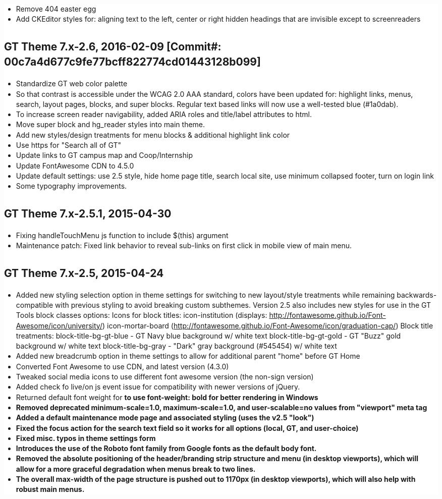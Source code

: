 - Remove 404 easter egg
- Add CKEditor styles for:
  aligning text to the left, center or right
  hidden headings that are invisible except to screenreaders


GT Theme 7.x-2.6, 2016-02-09 [Commit#: 00c7a4d677c9fe77bcff822774cd01443128b099]
--------------------------------------
- Standardize GT web color palette
- So that contrast is accessible under the WCAG 2.0 AAA standard, colors have been updated for:
   highlight links, menus, search, layout pages, blocks, and super blocks.
   Regular text based links will now use a well-tested blue (#1a0dab).
- To increase screen reader navigability, added ARIA roles and title/label attributes to html.
- Move super block and hg_reader styles into main theme.
- Add new styles/design treatments for menu blocks & additional highlight link color
- Use https for "Search all of GT"
- Update links to GT campus map and Coop/Internship
- Update FontAwesome CDN to 4.5.0
- Update default settings: use 2.5 style, hide home page title, search local site, use minimum collapsed footer, turn on login link
- Some typography improvements.

GT Theme 7.x-2.5.1, 2015-04-30
--------------------------------------
- Fixing handleTouchMenu js function to include $(this) argument
- Maintenance patch: Fixed link behavior to reveal sub-links on first click in mobile view of main menu.

GT Theme 7.x-2.5, 2015-04-24
--------------------------------------
- Added new styling selection option in theme settings for switching to new layout/style treatments
  while remaining backwards-compatible with previous styling to avoid breaking custom subthemes.
  Version 2.5 also includes new styles for use in the GT Tools block classes options:
  Icons for block titles:
  icon-institution (displays: http://fontawesome.github.io/Font-Awesome/icon/university/)
  icon-mortar-board (http://fontawesome.github.io/Font-Awesome/icon/graduation-cap/)
  Block title treatments:
  block-title-bg-gt-blue - GT Navy blue background w/ white text
  block-title-bg-gt-gold - GT "Buzz" gold background w/ white text
  block-title-bg-gray - "Dark" gray background (#545454) w/ white text
- Added new breadcrumb option in theme settings to allow for additional parent "home" before GT Home
- Converted Font Awesome to use CDN, and latest version (4.3.0)
- Tweaked social media icons to use different font awesome version (the non-sign version)
- Added check fo live/on js event issue for compatibility with newer versions of jQuery.
- Returned default font weight for <strong> to use font-weight: bold for better rendering in Windows
- Removed deprecated minimum-scale=1.0, maximum-scale=1.0, and user-scalable=no values from
  "viewport" meta tag
- Added a default maintenance mode page and associated styling (uses the v2.5 "look")
- Fixed the focus action for the search text field so it works for all options (local, GT, and
  user-choice)
- Fixed misc. typos in theme settings form
- Introduces the use of the Roboto font family from Google fonts as the default body font.
- Removed the absolute positioning of the header/branding strip structure
and menu (in desktop viewports), which will allow for a more graceful
degradation when menus break to two lines.
- The overall max-width of the page structure is pushed out to 1170px
(in desktop viewports), which will also help with robust main menus.
